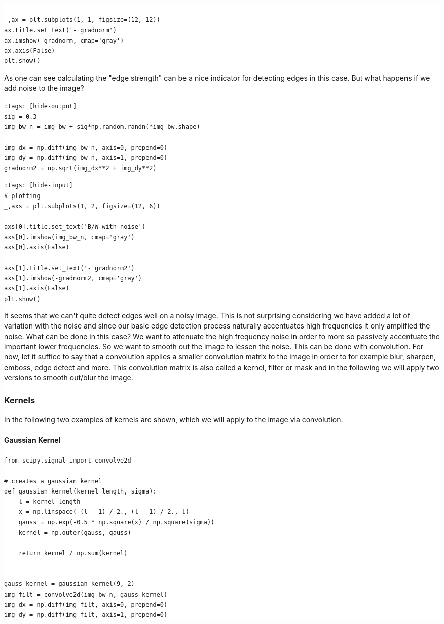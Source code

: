 ```{code-cell}

_,ax = plt.subplots(1, 1, figsize=(12, 12))
ax.title.set_text('- gradnorm')
ax.imshow(-gradnorm, cmap='gray')
ax.axis(False)
plt.show()
```
As one can see calculating the "edge strength" can be a nice indicator for detecting edges in this case. But what happens if we add noise to the image?

```{code-cell}
:tags: [hide-output]
sig = 0.3
img_bw_n = img_bw + sig*np.random.randn(*img_bw.shape)

img_dx = np.diff(img_bw_n, axis=0, prepend=0)
img_dy = np.diff(img_bw_n, axis=1, prepend=0)
gradnorm2 = np.sqrt(img_dx**2 + img_dy**2)
```
```{code-cell}
:tags: [hide-input]
# plotting
_,axs = plt.subplots(1, 2, figsize=(12, 6))

axs[0].title.set_text('B/W with noise')
axs[0].imshow(img_bw_n, cmap='gray')
axs[0].axis(False)

axs[1].title.set_text('- gradnorm2')
axs[1].imshow(-gradnorm2, cmap='gray')
axs[1].axis(False)
plt.show()
```
It seems that we can't quite detect edges well on a noisy image. This is not surprising considering we have added a lot of variation with the noise and since our basic edge detection process naturally accentuates high frequencies it only amplified the noise. What can be done in this case? We want to attenuate the high frequency noise in order to more so passively accentuate the important lower frequencies. So we want to smooth out the image to lessen the noise. This can be done with convolution. For now, let it suffice to say that a convolution applies a smaller convolution matrix to the image in order to for example blur, sharpen, emboss, edge detect and more. This convolution matrix is also called a kernel, filter or mask and in the following we will apply two versions to smooth out/blur the image.

### Kernels
In the following two examples of kernels are shown, which we will apply to the image via convolution.
#### Gaussian Kernel
```{code-cell}
from scipy.signal import convolve2d

# creates a gaussian kernel
def gaussian_kernel(kernel_length, sigma):
    l = kernel_length
    x = np.linspace(-(l - 1) / 2., (l - 1) / 2., l)
    gauss = np.exp(-0.5 * np.square(x) / np.square(sigma))
    kernel = np.outer(gauss, gauss)

    return kernel / np.sum(kernel)


gauss_kernel = gaussian_kernel(9, 2)
img_filt = convolve2d(img_bw_n, gauss_kernel)
img_dx = np.diff(img_filt, axis=0, prepend=0)
img_dy = np.diff(img_filt, axis=1, prepend=0)
```
